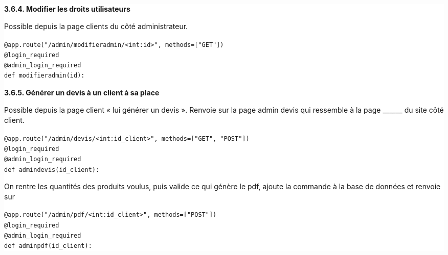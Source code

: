  
**3.6.4. Modifier les droits utilisateurs**


Possible depuis la page clients du côté administrateur.

    @app.route("/admin/modifieradmin/<int:id>", methods=["GET"])
    @login_required
    @admin_login_required
    def modifieradmin(id):
 
 
**3.6.5. Générer un devis à un client à sa place**



Possible depuis la page client « lui générer un devis ».  Renvoie sur la page admin devis qui ressemble à la page ______ du site côté client. 

    @app.route("/admin/devis/<int:id_client>", methods=["GET", "POST"])
    @login_required
    @admin_login_required
    def admindevis(id_client):
 On rentre les quantités des produits voulus, puis valide ce qui génère le pdf, ajoute la commande à la base de données et renvoie sur 


    @app.route("/admin/pdf/<int:id_client>", methods=["POST"])
    @login_required
    @admin_login_required
    def adminpdf(id_client):

